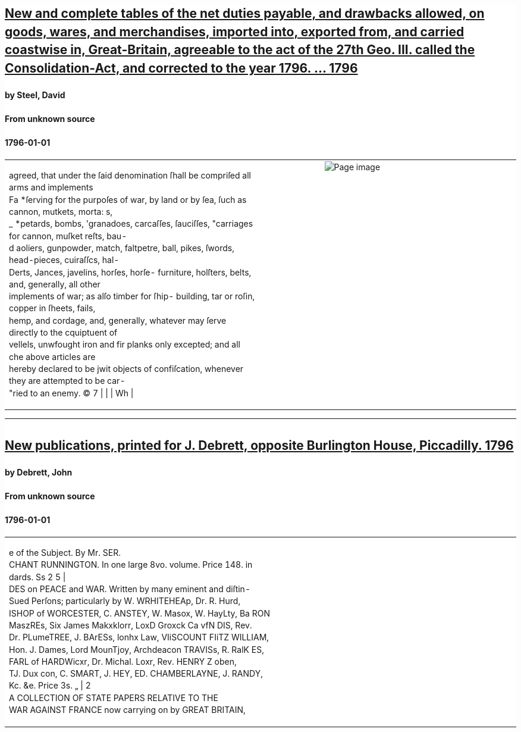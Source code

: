 
## [New and complete tables of the net duties payable, and drawbacks allowed, on goods, wares, and merchandises, imported into, exported from, and carried coastwise in, Great-Britain, agreeable to the act of the 27th Geo. III. called the Consolidation-Act, and corrected to the year 1796. ...  1796](https://archive.org/details/bim_eighteenth-century_new-and-complete-tables-_steel-david_1796/page/n9/mode/1up?view=theater)

#### by Steel, David

#### From unknown source

#### 1796-01-01

<table style="width: 100%;"><tr><td style="width: 50%">

  
agreed, that under the ſaid denomination ſhall be compriſed all arms and implements  
Fa  *ſerving for the purpoſes of war, by land or by ſea, ſuch as cannon, mutkets, morta: s,  
_ *petards, bombs, &#x27;granadoes, carcaſſes, ſauciſſes, &quot;carriages for cannon, muſket reſts, bau-  
d aoliers, gunpowder, match, faltpetre, ball, pikes, ſwords, head-pieces, cuiraſſcs, hal-  
Derts, Jances, javelins, horſes, horſe- furniture, holſters, belts, and, generally, all other  
implements of war; as alſo timber for ſhip- building, tar or roſin, copper in ſheets, fails,  
hemp, and cordage, and, generally, whatever may ſerve directly to the cquiptuent of  
vellels, unwfought iron and fir planks only excepted; and all che above articles are  
hereby declared to be jwit objects of confiſcation, whenever they are attempted to be car-  
&quot;ried to an enemy. © 7 | | | Wh | 
</td><td style="width: 50%; max-height: 75%; margin: auto; display: block;">
<img alt="Page image" src="https://iiif.archive.org/image/iiif/2/bim_eighteenth-century_new-and-complete-tables-_steel-david_1796%2Fbim_eighteenth-century_new-and-complete-tables-_steel-david_1796_jp2.zip%2Fbim_eighteenth-century_new-and-complete-tables-_steel-david_1796_jp2%2Fbim_eighteenth-century_new-and-complete-tables-_steel-david_1796_0009.jp2/pct:12.889273356401384,66.10526315789474,79.3598615916955,12.088642659279778/!600,600/0/default.jpg"/>
</td>
</tr></table>

---

## [New publications, printed for J. Debrett, opposite Burlington House, Piccadilly.  1796](https://archive.org/details/bim_eighteenth-century_new-publications-printe_debrett-john_1796/page/n1/mode/1up?view=theater)

#### by Debrett, John

#### From unknown source

#### 1796-01-01

<table style="width: 100%;"><tr><td style="width: 50%">

e of the Subject. By Mr. SER.  
CHANT RUNNINGTON. In one large 8vo. volume. Price 148. in  
dards. Ss 2 5 |  
DES on PEACE and WAR. Written by many eminent and diſtin-  
Sued Perſons; particularly by W. WRHITEHEAp, Dr. R. Hurd,  
ISHOP of WORCESTER, C. ANSTEY, W. Masox, W. HayLty, Ba RON  
MaszREs, Six James Makxklorr, LoxD Groxck Ca vfN DIS, Rev.  
Dr. PLumeTREE, J. BArESs, lonhx Law, VIiSCOUNT FIiTZ WILLIAM,  
Hon. J. Dames, Lord MounTjoy, Archdeacon TRAVISs, R. RalK ES,  
FARL of HARDWicxr, Dr. Michal. Loxr, Rev. HENRY Z oben,  
TJ. Dux con, C. SMART, J. HEY, ED. CHAMBERLAYNE, J. RANDY,  
Kc. &amp;e. Price 3s. „ | 2  
A COLLECTION OF STATE PAPERS RELATIVE TO THE  
WAR AGAINST FRANCE now carrying on by GREAT BRITAIN,  